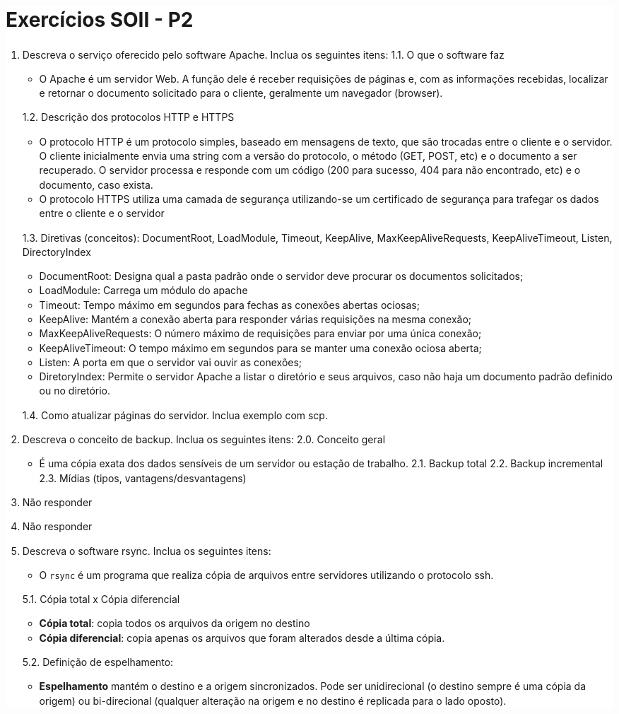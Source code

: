 # Exercícios SOII - P2

1. Descreva o serviço oferecido pelo software Apache. Inclua os seguintes itens:
	1.1. O que o software faz
	- O Apache é um servidor Web. A função dele é receber requisições de páginas e, com as informações recebidas, localizar e retornar o documento solicitado para o cliente, geralmente um navegador (browser).

	1.2. Descrição dos protocolos HTTP e HTTPS
	- O protocolo HTTP é um protocolo simples, baseado em mensagens de texto, que são trocadas entre o cliente e o servidor. O cliente inicialmente envia uma string com a versão do protocolo, o método (GET, POST, etc) e o documento a ser recuperado. O servidor processa e responde com um código  (200 para sucesso, 404 para não encontrado, etc) e o documento, caso exista.
	- O protocolo HTTPS utiliza uma camada de segurança utilizando-se um certificado de segurança para trafegar os dados entre o cliente e o servidor

	1.3. Diretivas (conceitos): DocumentRoot, LoadModule, Timeout, KeepAlive, MaxKeepAliveRequests, KeepAliveTimeout, Listen, DirectoryIndex
	- DocumentRoot: Designa qual a pasta padrão onde o servidor deve procurar os documentos solicitados;
	- LoadModule: Carrega um módulo do apache
	- Timeout: Tempo máximo em segundos para fechas as conexões abertas ociosas;
	- KeepAlive: Mantém a conexão aberta para responder várias requisições na mesma conexão;
	- MaxKeepAliveRequests: O número máximo de requisições para enviar por uma única conexão;
	- KeepAliveTimeout: O tempo máximo em segundos para se manter uma conexão ociosa aberta;
	- Listen: A porta em que o servidor vai ouvir as conexões;
	- DiretoryIndex: Permite o servidor Apache a listar o diretório e seus arquivos, caso não haja um documento padrão definido ou no diretório.

    1.4. Como atualizar páginas do servidor. Inclua exemplo com scp.

2. Descreva o conceito de backup. Inclua os seguintes itens:
	2.0. Conceito geral
	- É uma cópia exata dos dados sensíveis de um servidor ou estação de trabalho.
	2.1. Backup total
	2.2. Backup incremental
	2.3. Mídias (tipos, vantagens/desvantagens)
	
3. Não responder
4.  Não responder

5. Descreva o software rsync. Inclua os seguintes itens:
	- O `rsync` é um programa que realiza cópia de arquivos entre servidores utilizando o protocolo ssh.

	5.1. Cópia total x Cópia diferencial
	- **Cópia total**: copia todos os arquivos da origem no destino
	- **Cópia diferencial**: copia apenas os arquivos que foram alterados desde a última cópia.

	5.2. Definição de espelhamento:
	- **Espelhamento** mantém o destino e a origem sincronizados. Pode ser unidirecional (o destino sempre é uma cópia da origem) ou bi-direcional (qualquer alteração na origem e no destino é replicada para o lado oposto).
